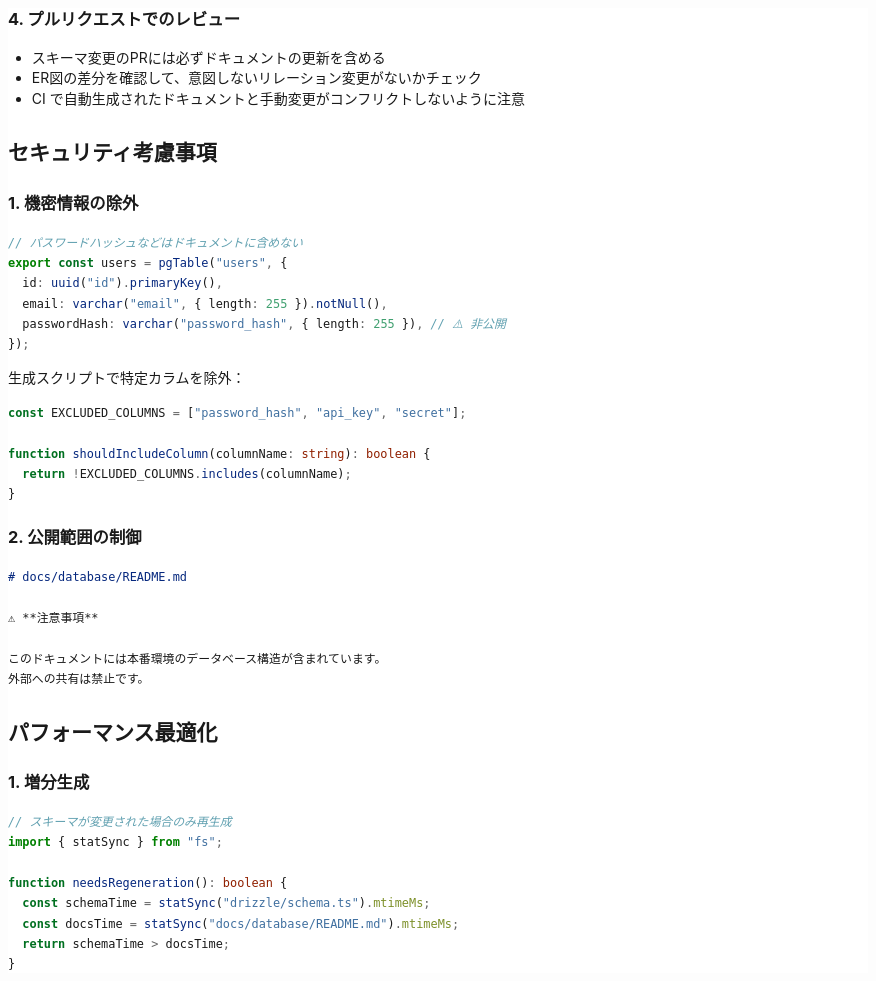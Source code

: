 ### 4. プルリクエストでのレビュー

- スキーマ変更のPRには必ずドキュメントの更新を含める
- ER図の差分を確認して、意図しないリレーション変更がないかチェック
- CI で自動生成されたドキュメントと手動変更がコンフリクトしないように注意

## セキュリティ考慮事項

### 1. 機密情報の除外

```typescript
// パスワードハッシュなどはドキュメントに含めない
export const users = pgTable("users", {
  id: uuid("id").primaryKey(),
  email: varchar("email", { length: 255 }).notNull(),
  passwordHash: varchar("password_hash", { length: 255 }), // ⚠️ 非公開
});
```

生成スクリプトで特定カラムを除外：

```typescript
const EXCLUDED_COLUMNS = ["password_hash", "api_key", "secret"];

function shouldIncludeColumn(columnName: string): boolean {
  return !EXCLUDED_COLUMNS.includes(columnName);
}
```

### 2. 公開範囲の制御

```markdown
# docs/database/README.md

⚠️ **注意事項**

このドキュメントには本番環境のデータベース構造が含まれています。
外部への共有は禁止です。
```

## パフォーマンス最適化

### 1. 増分生成

```typescript
// スキーマが変更された場合のみ再生成
import { statSync } from "fs";

function needsRegeneration(): boolean {
  const schemaTime = statSync("drizzle/schema.ts").mtimeMs;
  const docsTime = statSync("docs/database/README.md").mtimeMs;
  return schemaTime > docsTime;
}
```
